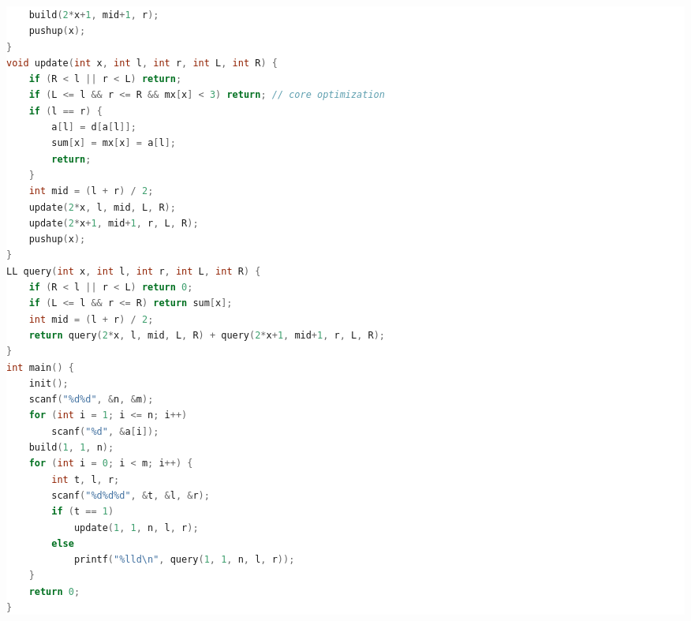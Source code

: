```cpp
    build(2*x+1, mid+1, r);
    pushup(x);
}
void update(int x, int l, int r, int L, int R) {
    if (R < l || r < L) return;
    if (L <= l && r <= R && mx[x] < 3) return; // core optimization
    if (l == r) {
        a[l] = d[a[l]];
        sum[x] = mx[x] = a[l];
        return;
    }
    int mid = (l + r) / 2;
    update(2*x, l, mid, L, R);
    update(2*x+1, mid+1, r, L, R);
    pushup(x);
}
LL query(int x, int l, int r, int L, int R) {
    if (R < l || r < L) return 0;
    if (L <= l && r <= R) return sum[x];
    int mid = (l + r) / 2;
    return query(2*x, l, mid, L, R) + query(2*x+1, mid+1, r, L, R);
}
int main() {
    init();
    scanf("%d%d", &n, &m);
    for (int i = 1; i <= n; i++)
        scanf("%d", &a[i]);
    build(1, 1, n);
    for (int i = 0; i < m; i++) {
        int t, l, r;
        scanf("%d%d%d", &t, &l, &r);
        if (t == 1)
            update(1, 1, n, l, r);
        else
            printf("%lld\n", query(1, 1, n, l, r));
    }
    return 0;
}
```

